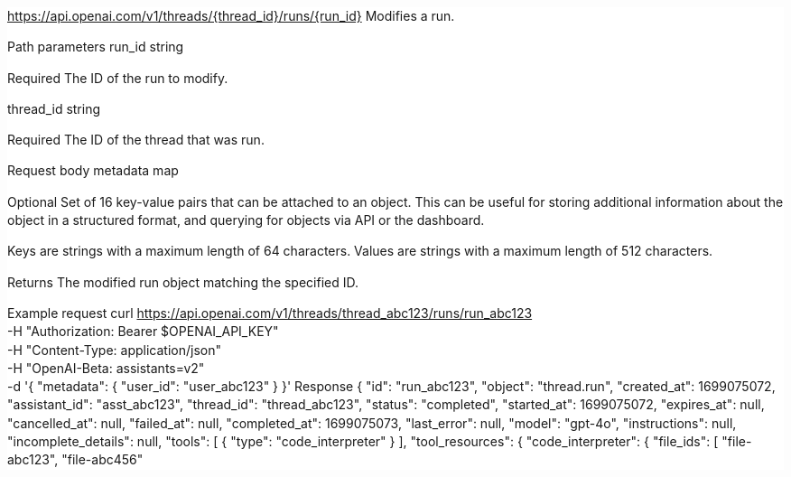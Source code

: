 https://api.openai.com/v1/threads/{thread_id}/runs/{run_id}
Modifies a run.

Path parameters
run_id
string

Required
The ID of the run to modify.

thread_id
string

Required
The ID of the thread that was run.

Request body
metadata
map

Optional
Set of 16 key-value pairs that can be attached to an object. This can be useful for storing additional information about the object in a structured format, and querying for objects via API or the dashboard.

Keys are strings with a maximum length of 64 characters. Values are strings with a maximum length of 512 characters.

Returns
The modified run object matching the specified ID.

Example request
curl https://api.openai.com/v1/threads/thread_abc123/runs/run_abc123 \
 -H "Authorization: Bearer $OPENAI_API_KEY" \
 -H "Content-Type: application/json" \
 -H "OpenAI-Beta: assistants=v2" \
 -d '{
"metadata": {
"user_id": "user_abc123"
}
}'
Response
{
"id": "run_abc123",
"object": "thread.run",
"created_at": 1699075072,
"assistant_id": "asst_abc123",
"thread_id": "thread_abc123",
"status": "completed",
"started_at": 1699075072,
"expires_at": null,
"cancelled_at": null,
"failed_at": null,
"completed_at": 1699075073,
"last_error": null,
"model": "gpt-4o",
"instructions": null,
"incomplete_details": null,
"tools": [
{
"type": "code_interpreter"
}
],
"tool_resources": {
"code_interpreter": {
"file_ids": [
"file-abc123",
"file-abc456"